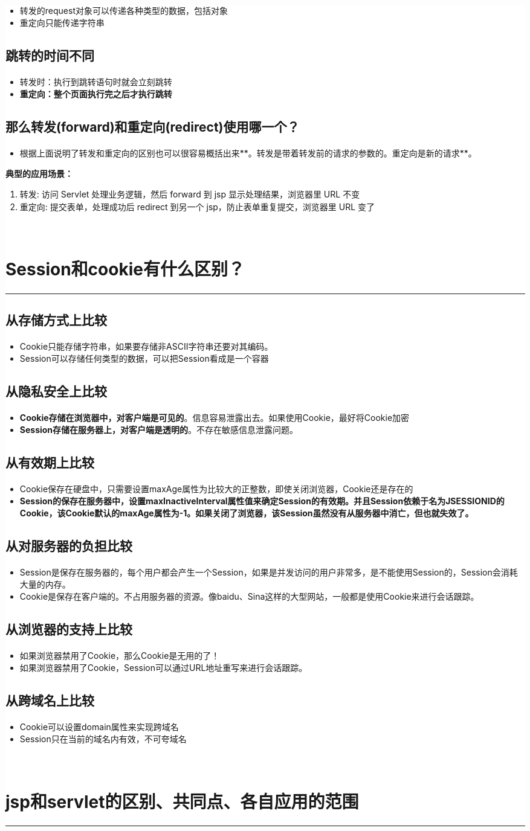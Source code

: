   - 转发的request对象可以传递各种类型的数据，包括对象
  - 重定向只能传递字符串

## **跳转的时间不同**

  - 转发时：执行到跳转语句时就会立刻跳转
  - **重定向：整个页面执行完之后才执行跳转**

## 那么转发(forward)和重定向(redirect)使用哪一个？

- 根据上面说明了转发和重定向的区别也可以很容易概括出来**。转发是带着转发前的请求的参数的。重定向是新的请求**。

**典型的应用场景：**

1. 转发: 访问 Servlet 处理业务逻辑，然后 forward 到 jsp 显示处理结果，浏览器里 URL 不变
2. 重定向: 提交表单，处理成功后 redirect 到另一个 jsp，防止表单重复提交，浏览器里 URL 变了

<br>

# Session和cookie有什么区别？
---

## **从存储方式上比较**
  - Cookie只能存储字符串，如果要存储非ASCII字符串还要对其编码。
  - Session可以存储任何类型的数据，可以把Session看成是一个容器
## **从隐私安全上比较**
  - **Cookie存储在浏览器中，对客户端是可见的**。信息容易泄露出去。如果使用Cookie，最好将Cookie加密
  - **Session存储在服务器上，对客户端是透明的**。不存在敏感信息泄露问题。
## **从有效期上比较**
  - Cookie保存在硬盘中，只需要设置maxAge属性为比较大的正整数，即使关闭浏览器，Cookie还是存在的
  - **Session的保存在服务器中，设置maxInactiveInterval属性值来确定Session的有效期。并且Session依赖于名为JSESSIONID的Cookie，该Cookie默认的maxAge属性为-1。如果关闭了浏览器，该Session虽然没有从服务器中消亡，但也就失效了。**
## **从对服务器的负担比较**
  - Session是保存在服务器的，每个用户都会产生一个Session，如果是并发访问的用户非常多，是不能使用Session的，Session会消耗大量的内存。
  - Cookie是保存在客户端的。不占用服务器的资源。像baidu、Sina这样的大型网站，一般都是使用Cookie来进行会话跟踪。
## **从浏览器的支持上比较**
  - 如果浏览器禁用了Cookie，那么Cookie是无用的了！
  - 如果浏览器禁用了Cookie，Session可以通过URL地址重写来进行会话跟踪。
## **从跨域名上比较**
  - Cookie可以设置domain属性来实现跨域名
  - Session只在当前的域名内有效，不可夸域名

<br>

# jsp和servlet的区别、共同点、各自应用的范围

---